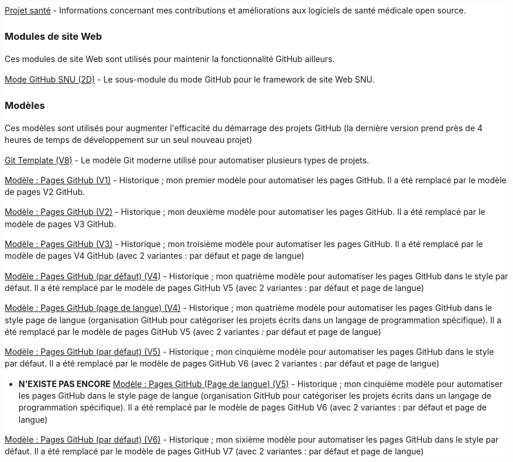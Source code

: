 [Projet santé](https://github.com/seanpm2001/GitHub-Health-Project-Article/) - Informations concernant mes contributions et améliorations aux logiciels de santé médicale open source.

### Modules de site Web

Ces modules de site Web sont utilisés pour maintenir la fonctionnalité GitHub ailleurs.

[Mode GitHub SNU (2D)](https://github.com/seanpm2001/SNU_2D_ProgrammingTools_Mod_GitHubMode/) - Le sous-module du mode GitHub pour le framework de site Web SNU.

### Modèles

Ces modèles sont utilisés pour augmenter l'efficacité du démarrage des projets GitHub (la dernière version prend près de 4 heures de temps de développement sur un seul nouveau projet)

[Git Template (V8)](https://github.com/seanpm2001/Git-Template_V8/) - Le modèle Git moderne utilisé pour automatiser plusieurs types de projets.

[Modèle : Pages GitHub (V1)](https://github.com/seanpm2001/Template_GitHubPages_V1/) - Historique ; mon premier modèle pour automatiser les pages GitHub. Il a été remplacé par le modèle de pages V2 GitHub.

[Modèle : Pages GitHub (V2)](https://github.com/seanpm2001/Template_GitHubPages_V2/) - Historique ; mon deuxième modèle pour automatiser les pages GitHub. Il a été remplacé par le modèle de pages V3 GitHub.

[Modèle : Pages GitHub (V3)](https://github.com/seanpm2001/Template_GitHubPages_V3/) - Historique ; mon troisième modèle pour automatiser les pages GitHub. Il a été remplacé par le modèle de pages V4 GitHub (avec 2 variantes : par défaut et page de langue)

[Modèle : Pages GitHub (par défaut) (V4)](https://github.com/seanpm2001/Template_GitHubPages_Default_V4/) - Historique ; mon quatrième modèle pour automatiser les pages GitHub dans le style par défaut. Il a été remplacé par le modèle de pages GitHub V5 (avec 2 variantes : par défaut et page de langue)

[Modèle : Pages GitHub (page de langue) (V4)](https://github.com/seanpm2001/Template_GitHubPages_LanguagePage_V4/) - Historique ; mon quatrième modèle pour automatiser les pages GitHub dans le style page de langue (organisation GitHub pour catégoriser les projets écrits dans un langage de programmation spécifique). Il a été remplacé par le modèle de pages GitHub V5 (avec 2 variantes : par défaut et page de langue)

[Modèle : Pages GitHub (par défaut) (V5)](https://github.com/seanpm2001/Template_GitHubPages_Default_V5/) - Historique ; mon cinquième modèle pour automatiser les pages GitHub dans le style par défaut. Il a été remplacé par le modèle de pages GitHub V6 (avec 2 variantes : par défaut et page de langue)

* **N'EXISTE PAS ENCORE** [Modèle : Pages GitHub (Page de langue) (V5)](https://github.com/seanpm2001/Template_GitHubPages_LanguagePage_V5/) - Historique ; mon cinquième modèle pour automatiser les pages GitHub dans le style page de langue (organisation GitHub pour catégoriser les projets écrits dans un langage de programmation spécifique). Il a été remplacé par le modèle de pages GitHub V6 (avec 2 variantes : par défaut et page de langue)

[Modèle : Pages GitHub (par défaut) (V6)](https://github.com/seanpm2001/Template_GitHubPages_Default_V6/) - Historique ; mon sixième modèle pour automatiser les pages GitHub dans le style par défaut. Il a été remplacé par le modèle de pages GitHub V7 (avec 2 variantes : par défaut et page de langue)
